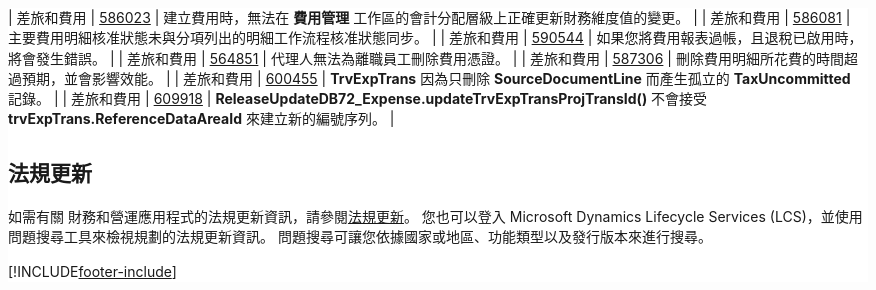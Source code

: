 | 差旅和費用 | [586023](https://fix.lcs.dynamics.com/Issue/Details/?bugId=586023) | 建立費用時，無法在 **費用管理** 工作區的會計分配層級上正確更新財務維度值的變更。 |
| 差旅和費用 | [586081](https://fix.lcs.dynamics.com/Issue/Details/?bugId=586081) | 主要費用明細核准狀態未與分項列出的明細工作流程核准狀態同步。 |
| 差旅和費用 | [590544](https://fix.lcs.dynamics.com/Issue/Details/?bugId=590544) | 如果您將費用報表過帳，且退稅已啟用時，將會發生錯誤。 |
| 差旅和費用 | [564851](https://fix.lcs.dynamics.com/Issue/Details/?bugId=564851) | 代理人無法為離職員工刪除費用憑證。 |
| 差旅和費用 | [587306](https://fix.lcs.dynamics.com/Issue/Details/?bugId=587306) | 刪除費用明細所花費的時間超過預期，並會影響效能。 |
| 差旅和費用 | [600455](https://fix.lcs.dynamics.com/Issue/Details/?bugId=600455) | **TrvExpTrans** 因為只刪除 **SourceDocumentLine** 而產生孤立的 **TaxUncommitted** 記錄。 |
| 差旅和費用 | [609918](https://fix.lcs.dynamics.com/Issue/Details/?bugId=609918) | **ReleaseUpdateDB72_Expense.updateTrvExpTransProjTransId()** 不會接受 **trvExpTrans.ReferenceDataAreaId** 來建立新的編號序列。 |

## <a name="regulatory-updates"></a>法規更新

如需有關 財務和營運應用程式的法規更新資訊，請參閱[法規更新](/dynamics365/finance/localizations/regulatory-updates)。 您也可以登入 Microsoft Dynamics Lifecycle Services (LCS)，並使用問題搜尋工具來檢視規劃的法規更新資訊。 問題搜尋可讓您依據國家或地區、功能類型以及發行版本來進行搜尋。

[!INCLUDE[footer-include](../../includes/footer-banner.md)]
